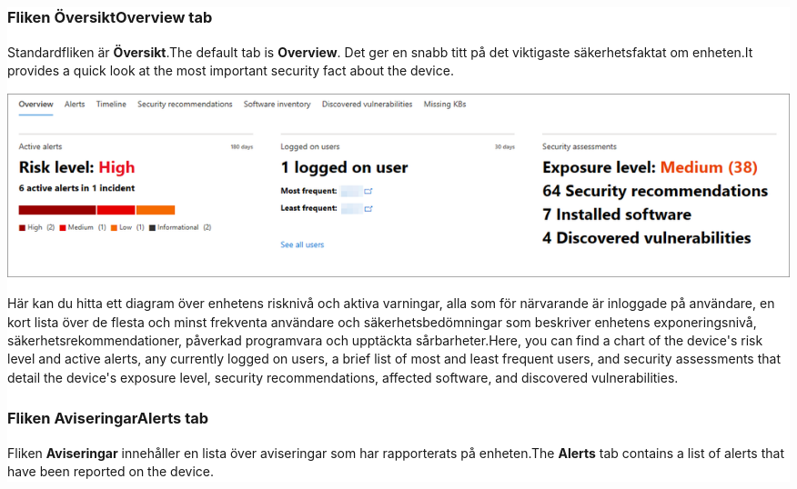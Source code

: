 ### <a name="overview-tab"></a><span data-ttu-id="faf7e-119">Fliken Översikt</span><span class="sxs-lookup"><span data-stu-id="faf7e-119">Overview tab</span></span>

<span data-ttu-id="faf7e-120">Standardfliken är **Översikt**.</span><span class="sxs-lookup"><span data-stu-id="faf7e-120">The default tab is **Overview**.</span></span> <span data-ttu-id="faf7e-121">Det ger en snabb titt på det viktigaste säkerhetsfaktat om enheten.</span><span class="sxs-lookup"><span data-stu-id="faf7e-121">It provides a quick look at the most important security fact about the device.</span></span>

![Bild av översiktsfliken för Datorprofil](../../media/mtp-machine-profile/overview.png)

<span data-ttu-id="faf7e-123">Här kan du hitta ett diagram över enhetens risknivå och aktiva varningar, alla som för närvarande är inloggade på användare, en kort lista över de flesta och minst frekventa användare och säkerhetsbedömningar som beskriver enhetens exponeringsnivå, säkerhetsrekommendationer, påverkad programvara och upptäckta sårbarheter.</span><span class="sxs-lookup"><span data-stu-id="faf7e-123">Here, you can find a chart of the device's risk level and active alerts, any currently logged on users, a brief list of most and least frequent users, and security assessments that detail the device's exposure level, security recommendations, affected software, and discovered vulnerabilities.</span></span>

### <a name="alerts-tab"></a><span data-ttu-id="faf7e-124">Fliken Aviseringar</span><span class="sxs-lookup"><span data-stu-id="faf7e-124">Alerts tab</span></span>

<span data-ttu-id="faf7e-125">Fliken **Aviseringar** innehåller en lista över aviseringar som har rapporterats på enheten.</span><span class="sxs-lookup"><span data-stu-id="faf7e-125">The **Alerts** tab contains a list of alerts that have been reported on the device.</span></span>
